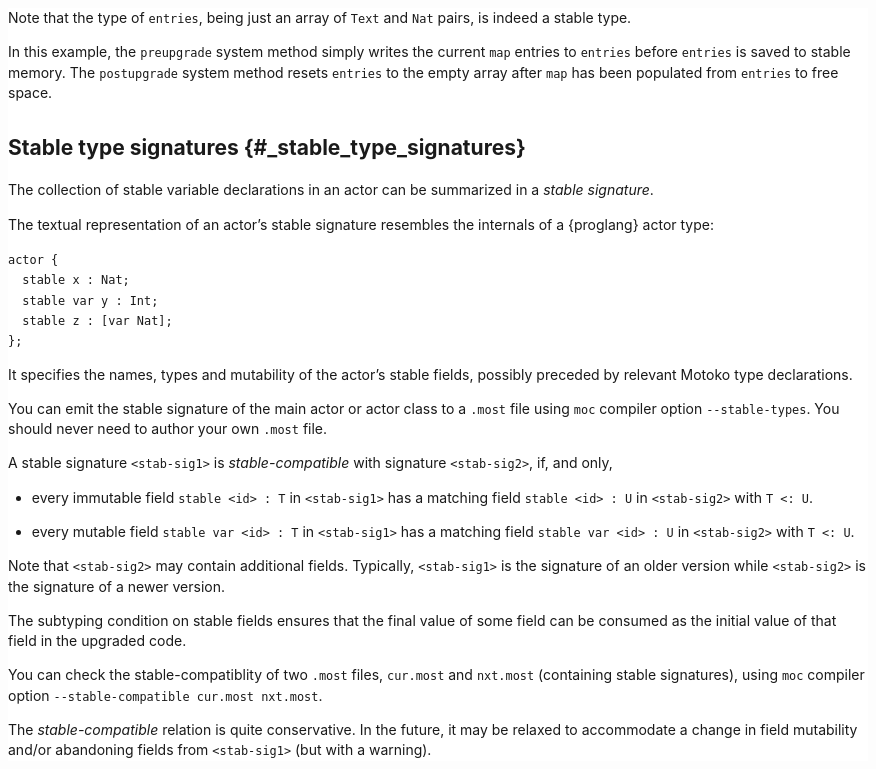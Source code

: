 ``` motoko
```

Note that the type of `entries`, being just an array of `Text` and `Nat` pairs, is indeed a stable type.

In this example, the `preupgrade` system method simply writes the current `map` entries to `entries` before `entries` is saved to stable memory. The `postupgrade` system method resets `entries` to the empty array after `map` has been populated from `entries` to free space.

## Stable type signatures {#_stable_type_signatures}

The collection of stable variable declarations in an actor can be summarized in a *stable signature*.

The textual representation of an actor’s stable signature resembles the internals of a {proglang} actor type:

``` motoko
actor {
  stable x : Nat;
  stable var y : Int;
  stable z : [var Nat];
};
```

It specifies the names, types and mutability of the actor’s stable fields, possibly preceded by relevant Motoko type declarations.

<div class="tip">

You can emit the stable signature of the main actor or actor class to a `.most` file using `moc` compiler option `--stable-types`. You should never need to author your own `.most` file.

</div>

A stable signature `<stab-sig1>` is *stable-compatible* with signature `<stab-sig2>`, if, and only,

-   every immutable field `stable <id> : T` in `<stab-sig1>` has a matching field `stable <id> : U` in `<stab-sig2>` with `T <: U`.

-   every mutable field `stable var <id> : T` in `<stab-sig1>` has a matching field `stable var <id> : U` in `<stab-sig2>` with `T <: U`.

Note that `<stab-sig2>` may contain additional fields. Typically, `<stab-sig1>` is the signature of an older version while `<stab-sig2>` is the signature of a newer version.

The subtyping condition on stable fields ensures that the final value of some field can be consumed as the initial value of that field in the upgraded code.

<div class="tip">

You can check the stable-compatiblity of two `.most` files, `cur.most` and `nxt.most` (containing stable signatures), using `moc` compiler option `--stable-compatible cur.most nxt.most`.

</div>

<div class="note">

The *stable-compatible* relation is quite conservative. In the future, it may be relaxed to accommodate a change in field mutability and/or abandoning fields from `<stab-sig1>` (but with a warning).

